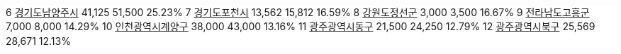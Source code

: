   <tr class="item">
    <td>6</td>
    <td><a href="/apt/경기도남양주시">경기도남양주시</a></td>
    <td>41,125</td>
    <td>51,500</td>
    <td>25.23%</td>
  </tr>

  <tr class="item">
    <td>7</td>
    <td><a href="/apt/경기도포천시">경기도포천시</a></td>
    <td>13,562</td>
    <td>15,812</td>
    <td>16.59%</td>
  </tr>

  <tr class="item">
    <td>8</td>
    <td><a href="/apt/강원도정선군">강원도정선군</a></td>
    <td>3,000</td>
    <td>3,500</td>
    <td>16.67%</td>
  </tr>

  <tr class="item">
    <td>9</td>
    <td><a href="/apt/전라남도고흥군">전라남도고흥군</a></td>
    <td>7,000</td>
    <td>8,000</td>
    <td>14.29%</td>
  </tr>

  <tr class="item">
    <td>10</td>
    <td><a href="/apt/인천광역시계양구">인천광역시계양구</a></td>
    <td>38,000</td>
    <td>43,000</td>
    <td>13.16%</td>
  </tr>

  <tr class="item">
    <td>11</td>
    <td><a href="/apt/광주광역시동구">광주광역시동구</a></td>
    <td>21,500</td>
    <td>24,250</td>
    <td>12.79%</td>
  </tr>

  <tr class="item">
    <td>12</td>
    <td><a href="/apt/광주광역시북구">광주광역시북구</a></td>
    <td>25,569</td>
    <td>28,671</td>
    <td>12.13%</td>
  </tr>
